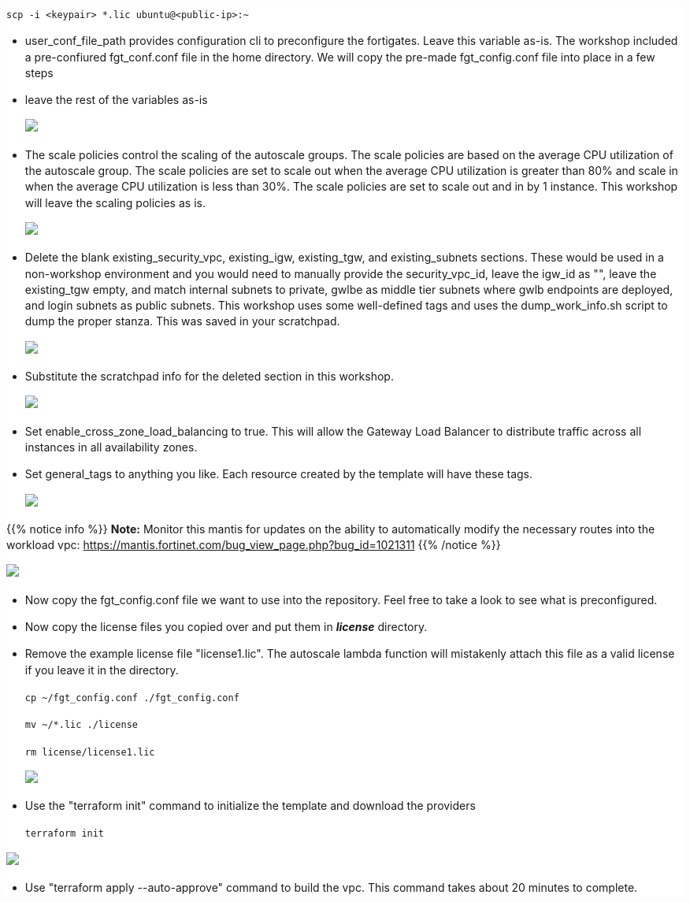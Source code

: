   ``` scp -i <keypair> *.lic ubuntu@<public-ip>:~ ```
  * user_conf_file_path provides configuration cli to preconfigure the fortigates. Leave this variable as-is. The workshop included a pre-confiured fgt_conf.conf file in the home directory. We will copy the pre-made fgt_config.conf file into place in a few steps
  * leave the rest of the variables as-is

    ![](image-t11-11.png)

* The scale policies control the scaling of the autoscale groups. The scale policies are based on the average CPU utilization of the autoscale group. The scale policies are set to scale out when the average CPU utilization is greater than 80% and scale in when the average CPU utilization is less than 30%. The scale policies are set to scale out and in by 1 instance. This workshop will leave the scaling policies as is.

  ![](image-t11-12.png)

* Delete the blank existing_security_vpc, existing_igw, existing_tgw, and existing_subnets sections. These would be used in a non-workshop environment and you would need to manually provide the security_vpc_id, leave the igw_id as "",  leave the existing_tgw empty, and match internal subnets to private, gwlbe as middle tier subnets where gwlb endpoints are deployed, and login subnets as public subnets. This workshop uses some well-defined tags and uses the dump_work_info.sh script to dump the proper stanza. This was saved in your scratchpad. 

  ![](image-t11-12a.png)

* Substitute the scratchpad info for the deleted section in this workshop. 

  ![](image-t11-12b.png)

* Set enable_cross_zone_load_balancing to true. This will allow the Gateway Load Balancer to distribute traffic across all instances in all availability zones.
* Set general_tags to anything you like. Each resource created by the template will have these tags.        

  ![](image-t11-12c.png)

{{% notice info %}}
**Note:** Monitor this mantis for updates on the ability to automatically modify the necessary routes into the workload vpc: https://mantis.fortinet.com/bug_view_page.php?bug_id=1021311
{{% /notice %}}

  ![](image-t11-13.png)

* Now copy the fgt_config.conf file we want to use into the repository. Feel free to take a look to see what is preconfigured.
* Now copy the license files you copied over and put them in ***license*** directory. 
* Remove the example license file "license1.lic". The autoscale lambda function will mistakenly attach this file as a valid license if you leave it in the directory.

  ``` cp ~/fgt_config.conf ./fgt_config.conf ```

  ``` mv ~/*.lic ./license ```

  ``` rm license/license1.lic ```

  ![](image-t11-14.png)

* Use the "terraform init" command to initialize the template and download the providers

  ``` terraform init ```

![](image-t11-15.png)

* Use "terraform apply --auto-approve" command to build the vpc. This command takes about 20 minutes to complete.
  ```